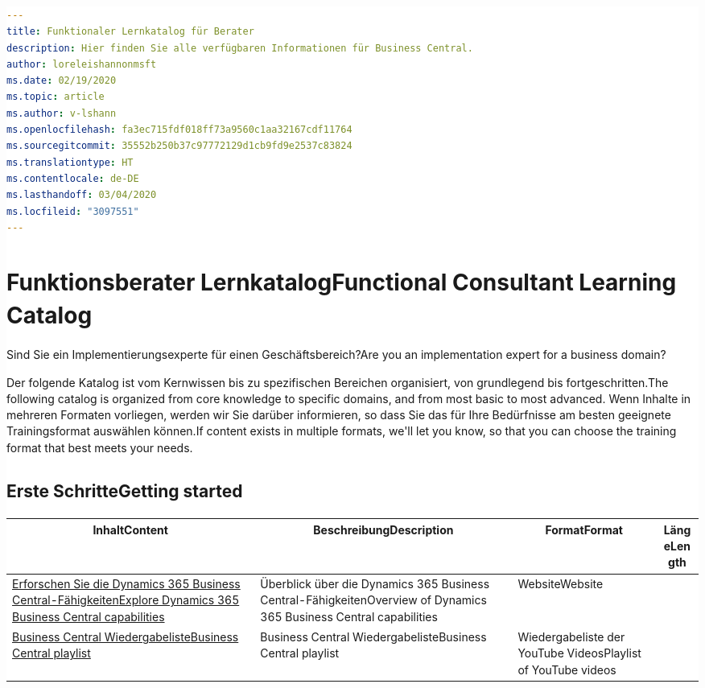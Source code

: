 ```yaml
---
title: Funktionaler Lernkatalog für Berater
description: Hier finden Sie alle verfügbaren Informationen für Business Central.
author: loreleishannonmsft
ms.date: 02/19/2020
ms.topic: article
ms.author: v-lshann
ms.openlocfilehash: fa3ec715fdf018ff73a9560c1aa32167cdf11764
ms.sourcegitcommit: 35552b250b37c97772129d1cb9fd9e2537c83824
ms.translationtype: HT
ms.contentlocale: de-DE
ms.lasthandoff: 03/04/2020
ms.locfileid: "3097551"
---
```

# <a name="functional-consultant-learning-catalog"></a><span data-ttu-id="cf0d6-103">Funktionsberater Lernkatalog</span><span class="sxs-lookup"><span data-stu-id="cf0d6-103">Functional Consultant Learning Catalog</span></span>

<span data-ttu-id="cf0d6-104">Sind Sie ein Implementierungsexperte für einen Geschäftsbereich?</span><span class="sxs-lookup"><span data-stu-id="cf0d6-104">Are you an implementation expert for a business domain?</span></span>

<span data-ttu-id="cf0d6-105">Der folgende Katalog ist vom Kernwissen bis zu spezifischen Bereichen organisiert, von grundlegend bis fortgeschritten.</span><span class="sxs-lookup"><span data-stu-id="cf0d6-105">The following catalog is organized from core knowledge to specific domains, and from most basic to most advanced.</span></span> <span data-ttu-id="cf0d6-106">Wenn Inhalte in mehreren Formaten vorliegen, werden wir Sie darüber informieren, so dass Sie das für Ihre Bedürfnisse am besten geeignete Trainingsformat auswählen können.</span><span class="sxs-lookup"><span data-stu-id="cf0d6-106">If content exists in multiple formats, we'll let you know, so that you can choose the training format that best meets your needs.</span></span> 

## <span data-ttu-id="cf0d6-107">Erste Schritte<a name="get-started"></a></span><span class="sxs-lookup"><span data-stu-id="cf0d6-107">Getting started<a name="get-started"></a></span></span>

| <span data-ttu-id="cf0d6-108">Inhalt</span><span class="sxs-lookup"><span data-stu-id="cf0d6-108">Content</span></span>                                                                                                                               | <span data-ttu-id="cf0d6-109">Beschreibung</span><span class="sxs-lookup"><span data-stu-id="cf0d6-109">Description</span></span>                                                                                                                                                                                                                                                                                      | <span data-ttu-id="cf0d6-110">Format</span><span class="sxs-lookup"><span data-stu-id="cf0d6-110">Format</span></span>                                | <span data-ttu-id="cf0d6-111">Länge</span><span class="sxs-lookup"><span data-stu-id="cf0d6-111">Length</span></span>             |
|------------------------------------------------------------------------------------------------------------------------------------------------------------------------------|--------------------------------------------------------------------------------------------------------------------------------------------------------------------------------------------------------------------------------------------------------------------------------------------------|---------------------------------------|--------------------|
| [<span data-ttu-id="cf0d6-112">Erforschen Sie die Dynamics 365 Business Central-Fähigkeiten</span><span class="sxs-lookup"><span data-stu-id="cf0d6-112">Explore Dynamics 365 Business Central capabilities</span></span>](https://dynamics.microsoft.com/business-central/capabilities/)                                                    | <span data-ttu-id="cf0d6-113">Überblick über die Dynamics 365 Business Central-Fähigkeiten</span><span class="sxs-lookup"><span data-stu-id="cf0d6-113">Overview of Dynamics 365 Business Central capabilities</span></span>                                                                                                                                                                                                                                           | <span data-ttu-id="cf0d6-114">Website</span><span class="sxs-lookup"><span data-stu-id="cf0d6-114">Website</span></span>                               |                    |
| [<span data-ttu-id="cf0d6-115">Business Central Wiedergabeliste</span><span class="sxs-lookup"><span data-stu-id="cf0d6-115">Business Central playlist</span></span>](https://www.youtube.com/playlist?list=PLcakwueIHoT-wVFPKUtmxlqcG1kJ0oqq4)                                                                        | <span data-ttu-id="cf0d6-116">Business Central Wiedergabeliste</span><span class="sxs-lookup"><span data-stu-id="cf0d6-116">Business Central playlist</span></span>                                                                                                                                                                                                                                                                        | <span data-ttu-id="cf0d6-117">Wiedergabeliste der YouTube Videos</span><span class="sxs-lookup"><span data-stu-id="cf0d6-117">Playlist of YouTube videos</span></span>            |                    |